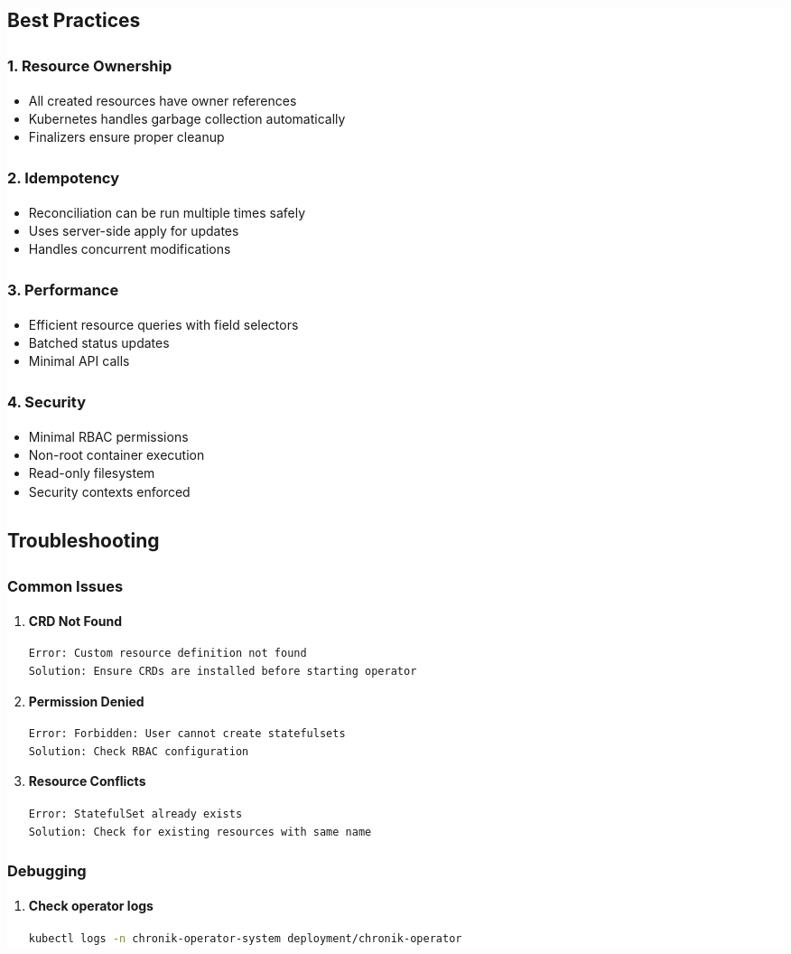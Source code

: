 
## Best Practices

### 1. Resource Ownership
- All created resources have owner references
- Kubernetes handles garbage collection automatically
- Finalizers ensure proper cleanup

### 2. Idempotency
- Reconciliation can be run multiple times safely
- Uses server-side apply for updates
- Handles concurrent modifications

### 3. Performance
- Efficient resource queries with field selectors
- Batched status updates
- Minimal API calls

### 4. Security
- Minimal RBAC permissions
- Non-root container execution
- Read-only filesystem
- Security contexts enforced

## Troubleshooting

### Common Issues

1. **CRD Not Found**
   ```
   Error: Custom resource definition not found
   Solution: Ensure CRDs are installed before starting operator
   ```

2. **Permission Denied**
   ```
   Error: Forbidden: User cannot create statefulsets
   Solution: Check RBAC configuration
   ```

3. **Resource Conflicts**
   ```
   Error: StatefulSet already exists
   Solution: Check for existing resources with same name
   ```

### Debugging

1. **Check operator logs**
   ```bash
   kubectl logs -n chronik-operator-system deployment/chronik-operator
   ```
